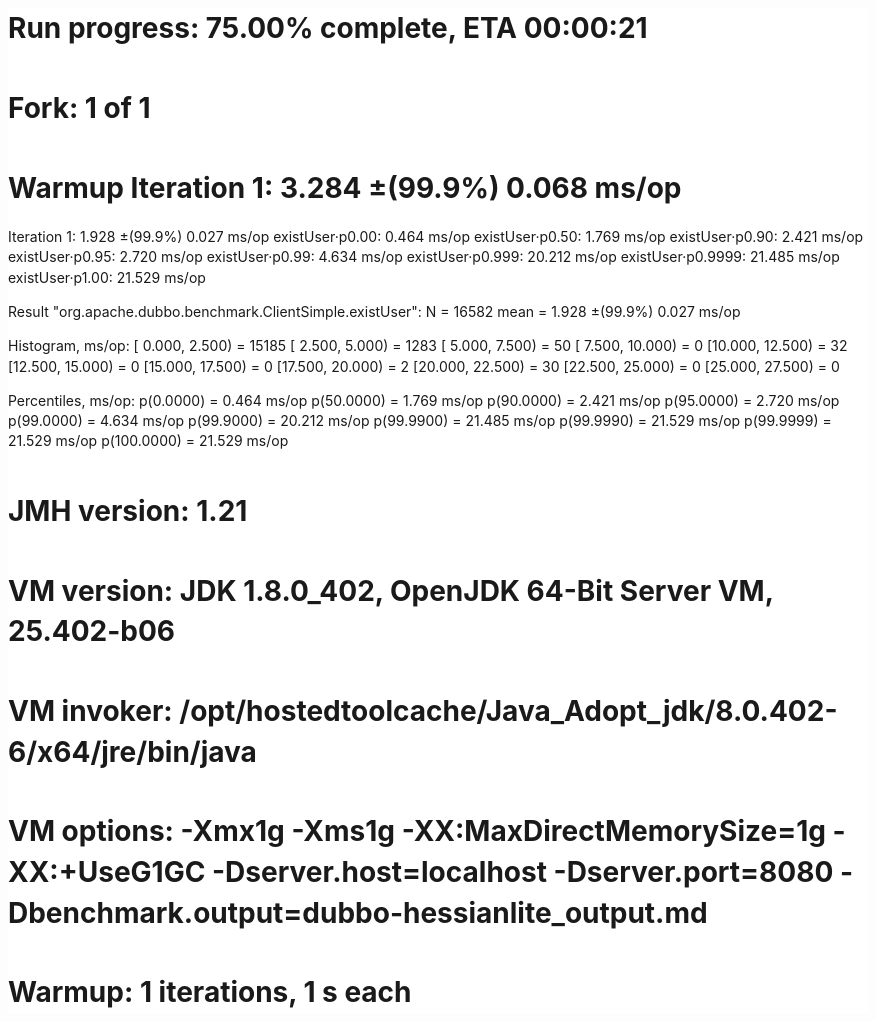 # Run progress: 75.00% complete, ETA 00:00:21
# Fork: 1 of 1
# Warmup Iteration   1: 3.284 ±(99.9%) 0.068 ms/op
Iteration   1: 1.928 ±(99.9%) 0.027 ms/op
                 existUser·p0.00:   0.464 ms/op
                 existUser·p0.50:   1.769 ms/op
                 existUser·p0.90:   2.421 ms/op
                 existUser·p0.95:   2.720 ms/op
                 existUser·p0.99:   4.634 ms/op
                 existUser·p0.999:  20.212 ms/op
                 existUser·p0.9999: 21.485 ms/op
                 existUser·p1.00:   21.529 ms/op



Result "org.apache.dubbo.benchmark.ClientSimple.existUser":
  N = 16582
  mean =      1.928 ±(99.9%) 0.027 ms/op

  Histogram, ms/op:
    [ 0.000,  2.500) = 15185 
    [ 2.500,  5.000) = 1283 
    [ 5.000,  7.500) = 50 
    [ 7.500, 10.000) = 0 
    [10.000, 12.500) = 32 
    [12.500, 15.000) = 0 
    [15.000, 17.500) = 0 
    [17.500, 20.000) = 2 
    [20.000, 22.500) = 30 
    [22.500, 25.000) = 0 
    [25.000, 27.500) = 0 

  Percentiles, ms/op:
      p(0.0000) =      0.464 ms/op
     p(50.0000) =      1.769 ms/op
     p(90.0000) =      2.421 ms/op
     p(95.0000) =      2.720 ms/op
     p(99.0000) =      4.634 ms/op
     p(99.9000) =     20.212 ms/op
     p(99.9900) =     21.485 ms/op
     p(99.9990) =     21.529 ms/op
     p(99.9999) =     21.529 ms/op
    p(100.0000) =     21.529 ms/op


# JMH version: 1.21
# VM version: JDK 1.8.0_402, OpenJDK 64-Bit Server VM, 25.402-b06
# VM invoker: /opt/hostedtoolcache/Java_Adopt_jdk/8.0.402-6/x64/jre/bin/java
# VM options: -Xmx1g -Xms1g -XX:MaxDirectMemorySize=1g -XX:+UseG1GC -Dserver.host=localhost -Dserver.port=8080 -Dbenchmark.output=dubbo-hessianlite_output.md
# Warmup: 1 iterations, 1 s each